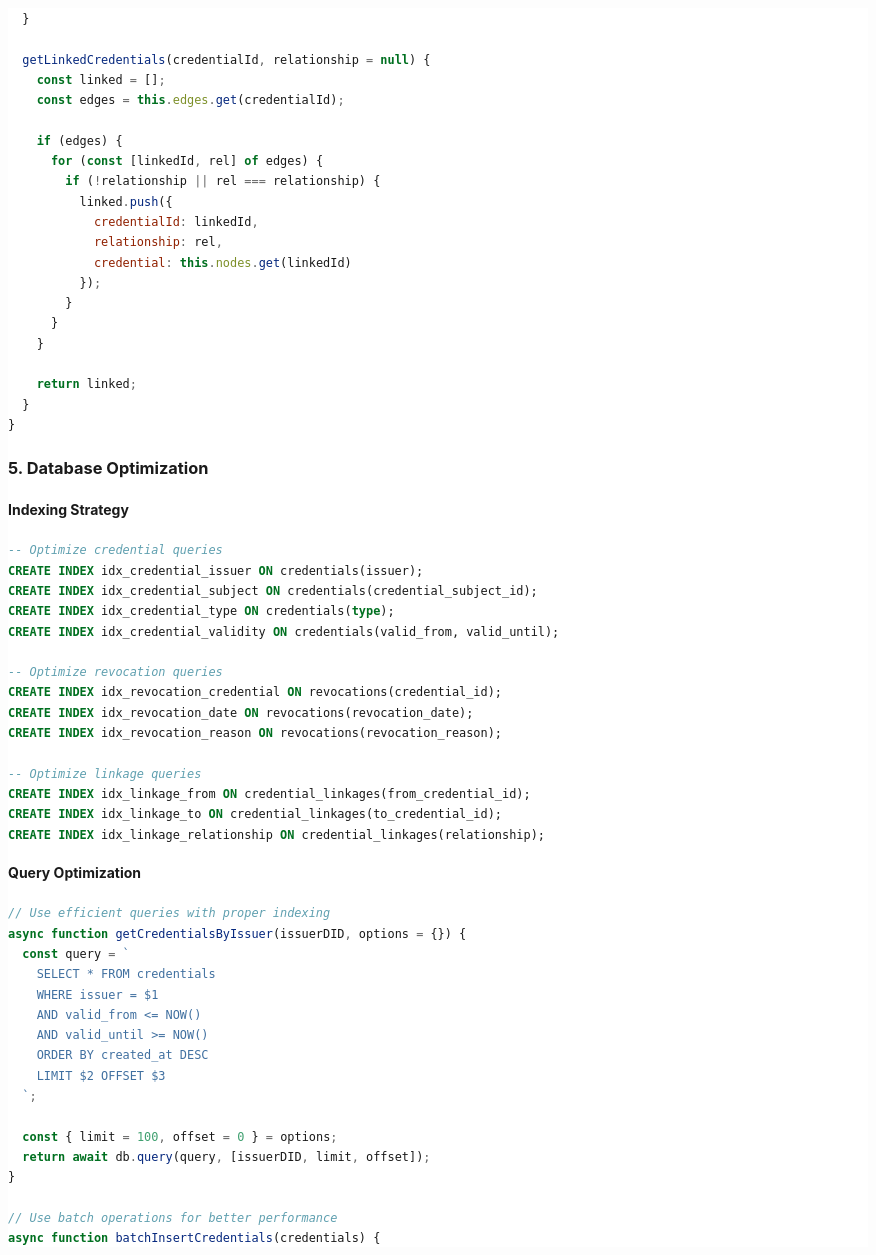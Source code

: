 ```javascript
  }
  
  getLinkedCredentials(credentialId, relationship = null) {
    const linked = [];
    const edges = this.edges.get(credentialId);
    
    if (edges) {
      for (const [linkedId, rel] of edges) {
        if (!relationship || rel === relationship) {
          linked.push({
            credentialId: linkedId,
            relationship: rel,
            credential: this.nodes.get(linkedId)
          });
        }
      }
    }
    
    return linked;
  }
}
```

### 5. **Database Optimization**

#### Indexing Strategy
```sql
-- Optimize credential queries
CREATE INDEX idx_credential_issuer ON credentials(issuer);
CREATE INDEX idx_credential_subject ON credentials(credential_subject_id);
CREATE INDEX idx_credential_type ON credentials(type);
CREATE INDEX idx_credential_validity ON credentials(valid_from, valid_until);

-- Optimize revocation queries
CREATE INDEX idx_revocation_credential ON revocations(credential_id);
CREATE INDEX idx_revocation_date ON revocations(revocation_date);
CREATE INDEX idx_revocation_reason ON revocations(revocation_reason);

-- Optimize linkage queries
CREATE INDEX idx_linkage_from ON credential_linkages(from_credential_id);
CREATE INDEX idx_linkage_to ON credential_linkages(to_credential_id);
CREATE INDEX idx_linkage_relationship ON credential_linkages(relationship);
```

#### Query Optimization
```javascript
// Use efficient queries with proper indexing
async function getCredentialsByIssuer(issuerDID, options = {}) {
  const query = `
    SELECT * FROM credentials 
    WHERE issuer = $1 
    AND valid_from <= NOW() 
    AND valid_until >= NOW()
    ORDER BY created_at DESC
    LIMIT $2 OFFSET $3
  `;
  
  const { limit = 100, offset = 0 } = options;
  return await db.query(query, [issuerDID, limit, offset]);
}

// Use batch operations for better performance
async function batchInsertCredentials(credentials) {
```